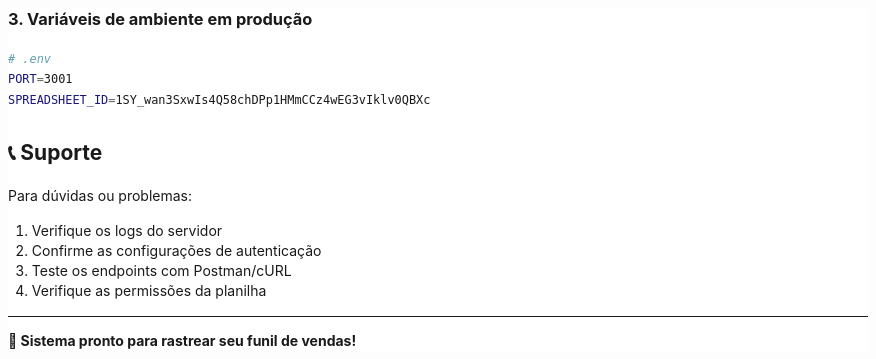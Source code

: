 ### 3. Variáveis de ambiente em produção
```bash
# .env
PORT=3001
SPREADSHEET_ID=1SY_wan3SxwIs4Q58chDPp1HMmCCz4wEG3vIklv0QBXc
```

## 📞 Suporte

Para dúvidas ou problemas:
1. Verifique os logs do servidor
2. Confirme as configurações de autenticação
3. Teste os endpoints com Postman/cURL
4. Verifique as permissões da planilha

---

**🎯 Sistema pronto para rastrear seu funil de vendas!**